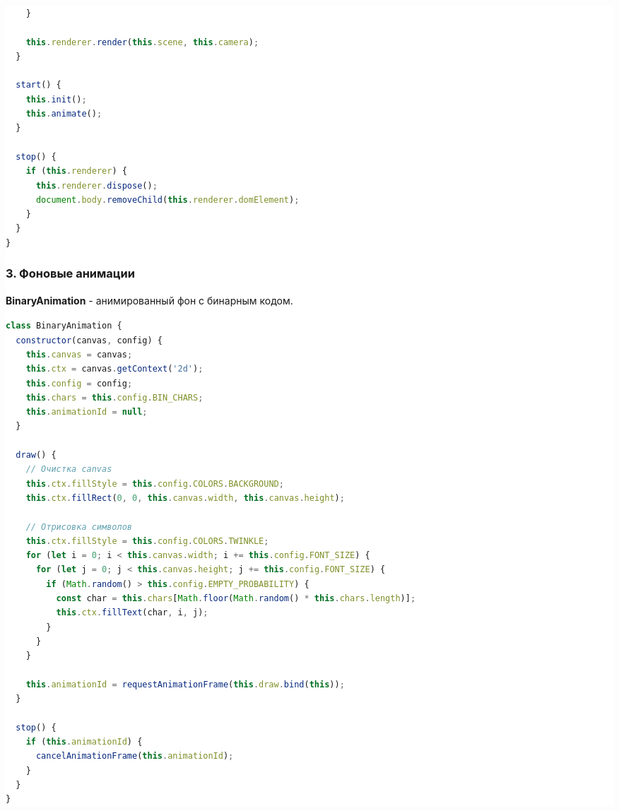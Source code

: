 ```javascript
    }

    this.renderer.render(this.scene, this.camera);
  }

  start() {
    this.init();
    this.animate();
  }

  stop() {
    if (this.renderer) {
      this.renderer.dispose();
      document.body.removeChild(this.renderer.domElement);
    }
  }
}
```

### 3. Фоновые анимации
**BinaryAnimation** - анимированный фон с бинарным кодом.

```javascript
class BinaryAnimation {
  constructor(canvas, config) {
    this.canvas = canvas;
    this.ctx = canvas.getContext('2d');
    this.config = config;
    this.chars = this.config.BIN_CHARS;
    this.animationId = null;
  }

  draw() {
    // Очистка canvas
    this.ctx.fillStyle = this.config.COLORS.BACKGROUND;
    this.ctx.fillRect(0, 0, this.canvas.width, this.canvas.height);

    // Отрисовка символов
    this.ctx.fillStyle = this.config.COLORS.TWINKLE;
    for (let i = 0; i < this.canvas.width; i += this.config.FONT_SIZE) {
      for (let j = 0; j < this.canvas.height; j += this.config.FONT_SIZE) {
        if (Math.random() > this.config.EMPTY_PROBABILITY) {
          const char = this.chars[Math.floor(Math.random() * this.chars.length)];
          this.ctx.fillText(char, i, j);
        }
      }
    }

    this.animationId = requestAnimationFrame(this.draw.bind(this));
  }

  stop() {
    if (this.animationId) {
      cancelAnimationFrame(this.animationId);
    }
  }
}
```
